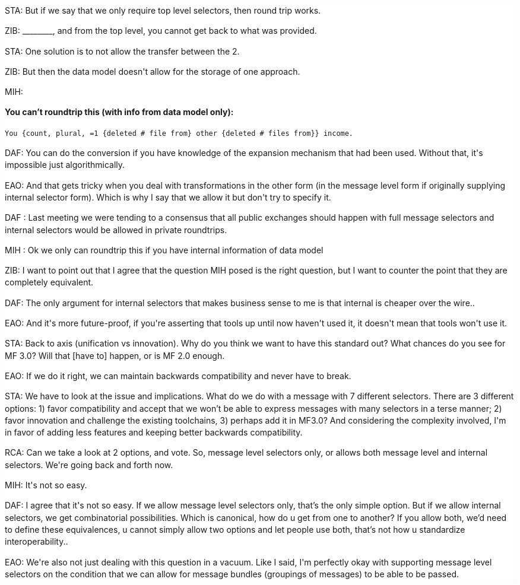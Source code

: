 STA: But if we say that we only require top level selectors, then round trip works.

ZIB: ________, and from the top level, you cannot get back to what was provided.

STA: One solution is to not allow the transfer between the 2.

ZIB: But then the data model doesn't allow for the storage of one approach.

MIH:

**You can’t roundtrip this (with info from data model only):**
```
You {count, plural, =1 {deleted # file from} other {deleted # files from}} income.
```

DAF: You can do the conversion if you have knowledge of the expansion mechanism that had been used.  Without that, it's impossible just algorithmically.  

EAO: And that gets tricky when you deal with transformations in the other form (in the message level form if originally supplying internal selector form).  Which is why I say that we allow it but don't try to specify it.

DAF : Last meeting we were tending to a consensus that all public exchanges should happen with full message selectors and internal selectors would be allowed in private roundtrips.

MIH : Ok we only can roundtrip this if you have internal information of data model

ZIB: I want to point out that I agree that the question MIH posed is the right question, but I want to counter the point that they are completely equivalent.


DAF: The only argument for internal selectors that makes business sense to me is that internal is cheaper over the wire..

EAO: And it's more future-proof, if you're asserting that tools up until now haven't used it, it doesn't mean that tools won't use it.

STA: Back to axis (unification vs innovation).  Why do you think we want to have this standard out?  What chances do you see for MF 3.0?  Will that [have to] happen, or is MF 2.0 enough.

EAO: If we do it right, we can maintain backwards compatibility and never have to break.

STA: We have to look at the issue and implications.  What do we do with a message with 7 different selectors.  There are 3 different options:  1) favor compatibility and accept that we won’t be able to express messages with many selectors in a terse manner; 2) favor innovation and challenge the existing toolchains, 3) perhaps add it in MF3.0?  And considering the complexity involved, I'm in favor of adding less features and keeping better backwards compatibility.

RCA: Can we take a look at 2 options, and vote.  So, message level selectors only, or allows both message level and internal selectors.  We're going back and forth now.

MIH: It's not so easy.

DAF: I agree that it's not so easy.  If we allow message level selectors only, that’s the only simple option.  But if we allow internal selectors, we get combinatorial possibilities. Which is canonical, how do u get from one to another? If you allow both, we’d need to define these equivalences, u cannot simply allow two options and let people use both, that’s not how u standardize interoperability..

EAO: We're also not just dealing with this question in a vacuum.  Like I said, I'm perfectly okay with supporting message level selectors on the condition that we can allow for message bundles (groupings of messages) to be able to be passed.
